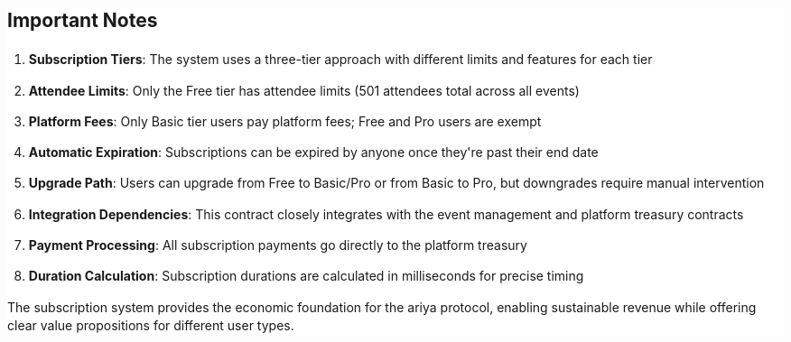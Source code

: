 ## Important Notes

1. **Subscription Tiers**: The system uses a three-tier approach with different limits and features for each tier

2. **Attendee Limits**: Only the Free tier has attendee limits (501 attendees total across all events)

3. **Platform Fees**: Only Basic tier users pay platform fees; Free and Pro users are exempt

4. **Automatic Expiration**: Subscriptions can be expired by anyone once they're past their end date

5. **Upgrade Path**: Users can upgrade from Free to Basic/Pro or from Basic to Pro, but downgrades require manual intervention

6. **Integration Dependencies**: This contract closely integrates with the event management and platform treasury contracts

7. **Payment Processing**: All subscription payments go directly to the platform treasury

8. **Duration Calculation**: Subscription durations are calculated in milliseconds for precise timing


The subscription system provides the economic foundation for the ariya protocol, enabling sustainable revenue while offering clear value propositions for different user types.